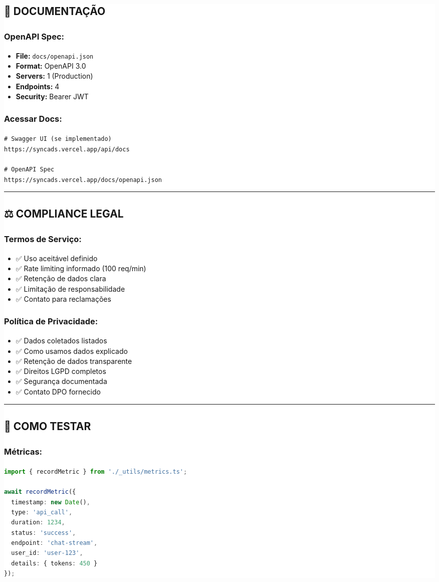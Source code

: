 
## 📖 DOCUMENTAÇÃO

### OpenAPI Spec:
- **File:** `docs/openapi.json`
- **Format:** OpenAPI 3.0
- **Servers:** 1 (Production)
- **Endpoints:** 4
- **Security:** Bearer JWT

### Acessar Docs:
```
# Swagger UI (se implementado)
https://syncads.vercel.app/api/docs

# OpenAPI Spec
https://syncads.vercel.app/docs/openapi.json
```

---

## ⚖️ COMPLIANCE LEGAL

### Termos de Serviço:
- ✅ Uso aceitável definido
- ✅ Rate limiting informado (100 req/min)
- ✅ Retenção de dados clara
- ✅ Limitação de responsabilidade
- ✅ Contato para reclamações

### Política de Privacidade:
- ✅ Dados coletados listados
- ✅ Como usamos dados explicado
- ✅ Retenção de dados transparente
- ✅ Direitos LGPD completos
- ✅ Segurança documentada
- ✅ Contato DPO fornecido

---

## 🧪 COMO TESTAR

### Métricas:
```typescript
import { recordMetric } from './_utils/metrics.ts';

await recordMetric({
  timestamp: new Date(),
  type: 'api_call',
  duration: 1234,
  status: 'success',
  endpoint: 'chat-stream',
  user_id: 'user-123',
  details: { tokens: 450 }
});
```
